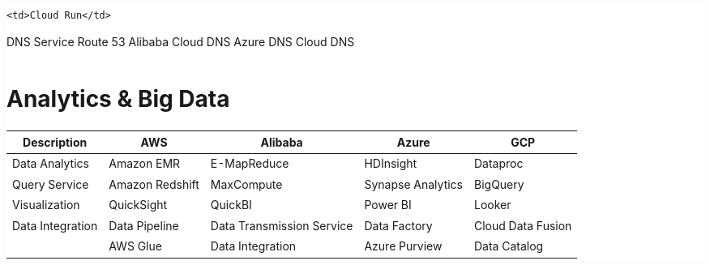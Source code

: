     <td>Cloud Run</td>
  </tr>
  <tr>
    <td>DNS Service</td>
    <td>Route 53</td>
    <td>Alibaba Cloud DNS</td>
    <td>Azure DNS</td>
    <td>Cloud DNS</td>
  </tr>
</tbody>
</table>

# Analytics & Big Data
<table>
<thead>
  <tr>
    <th>Description</th>
    <th>AWS</th>
    <th>Alibaba</th>
    <th>Azure</th>
    <th>GCP</th>
  </tr>
</thead>
<tbody>
  <tr>
    <td>Data Analytics</td>
    <td>Amazon EMR</td>
    <td>E-MapReduce</td>
    <td>HDInsight</td>
    <td>Dataproc</td>
  </tr>
  <tr>
    <td>Query Service</td>
    <td>Amazon Redshift</td>
    <td>MaxCompute</td>
    <td>Synapse Analytics</td>
    <td>BigQuery</td>
  </tr>
  <tr>
    <td>Visualization</td>
    <td>QuickSight</td>
    <td>QuickBI</td>
    <td>Power BI</td>
    <td>Looker</td>
  </tr>
  <tr>
    <td rowspan="2">Data Integration</td>
    <td>Data Pipeline</td>
    <td>Data Transmission Service</td>
    <td>Data Factory</td>
    <td>Cloud Data Fusion</td>
  </tr>
  <tr>
    <td>AWS Glue</td>
    <td>Data Integration</td>
    <td>Azure Purview</td>
    <td>Data Catalog</td>
  </tr>
</tbody>
</table>
